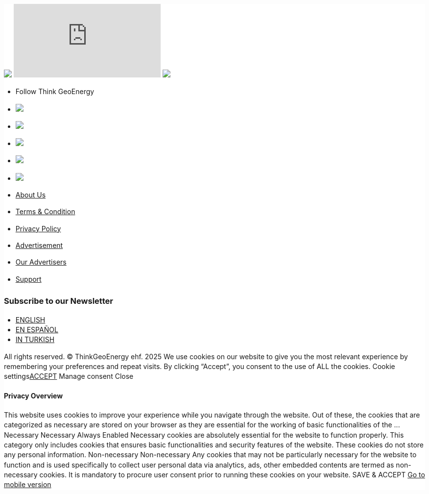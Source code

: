 [![](https://ads.thinkgeoenergy.com/images/d43f23414ac0635c1f8442c9beba9fde.jpg)](https://ads.thinkgeoenergy.com/delivery/cl.php?bannerid=260&zoneid=153&sig=f00735bf447cb3ee92d64f28be388ff23638991acb61e6a64df85105fb87c686&oadest=https%3A%2F%2Fwww.jrgenergy.com%2F%3F%26utm_source%3Dthink%2Bgeo%2Benergy%26utm_medium%3Ddisplay%26utm_campaign%3Dthink%2Bgeo%2Benergy%2Bwebsite%2Badvertising)
![](https://ads.thinkgeoenergy.com/delivery/lg.php?bannerid=260&campaignid=1&zoneid=153&loc=https%3A%2F%2Fwww.thinkgeoenergy.com%2Fquaise-energy-demo-showcases-clean-geothermal-drilling%2F&cb=ce695cf3df)
[ ![](https://www.thinkgeoenergy.com/wp-content/themes/tge/img/logos/logo.png) ](https://www.thinkgeoenergy.com/quaise-energy-demo-showcases-clean-geothermal-drilling/)
  * Follow Think GeoEnergy
  * [ ![](https://www.thinkgeoenergy.com/wp-content/themes/tge/img/icons/facebook-icon.png) ](https://www.facebook.com/thinkgeoenergy)
  * [ ![](https://www.thinkgeoenergy.com/wp-content/themes/tge/img/icons/instagram.png) ](https://www.instagram.com/thinkgeoenergy/?hl=en)
  * [ ![](https://www.thinkgeoenergy.com/wp-content/themes/tge/img/icons/in.png) ](http://www.linkedin.com/groups?gid=1960587&trk=myg_ugrp_ovr)
  * [ ![](https://www.thinkgeoenergy.com/wp-content/themes/tge/img/icons/twitter_x_icon.png) ](https://x.com/thinkgeoenergy)
  * [ ![](https://www.thinkgeoenergy.com/wp-content/themes/tge/img/icons/YT.png) ](https://www.youtube.com/channel/UCvRx_SSV897Nm4e7NQbt5vQ)


  * [About Us](https://www.thinkgeoenergy.com/about/)
  * [Terms & Condition](https://www.thinkgeoenergy.com/about/terms-conditions/)
  * [Privacy Policy](https://www.thinkgeoenergy.com/about/privacy-policy/)
  * [Advertisement](https://www.thinkgeoenergy.com/advertisement/)
  * [Our Advertisers](https://www.thinkgeoenergy.com/our-advertisers/)
  * [Support](https://www.thinkgeoenergy.com/support-us/)


### Subscribe to our Newsletter
  * [ENGLISH](https://www.thinkgeoenergy.com/)
  * [EN ESPAÑOL](http://www.piensageotermia.com/)
  * [IN TURKISH](http://www.jeotermalhaberler.com/)


All rights reserved. © ThinkGeoEnergy ehf. 2025 
We use cookies on our website to give you the most relevant experience by remembering your preferences and repeat visits. By clicking “Accept”, you consent to the use of ALL the cookies.
Cookie settings[ACCEPT](https://www.thinkgeoenergy.com/quaise-energy-demo-showcases-clean-geothermal-drilling/)
Manage consent
Close
#### Privacy Overview
This website uses cookies to improve your experience while you navigate through the website. Out of these, the cookies that are categorized as necessary are stored on your browser as they are essential for the working of basic functionalities of the ...
Necessary 
Necessary
Always Enabled
Necessary cookies are absolutely essential for the website to function properly. This category only includes cookies that ensures basic functionalities and security features of the website. These cookies do not store any personal information. 
Non-necessary 
Non-necessary
Any cookies that may not be particularly necessary for the website to function and is used specifically to collect user personal data via analytics, ads, other embedded contents are termed as non-necessary cookies. It is mandatory to procure user consent prior to running these cookies on your website. 
SAVE & ACCEPT
[ Go to mobile version ](https://www.thinkgeoenergy.com/quaise-energy-demo-showcases-clean-geothermal-drilling/?amp=1)

